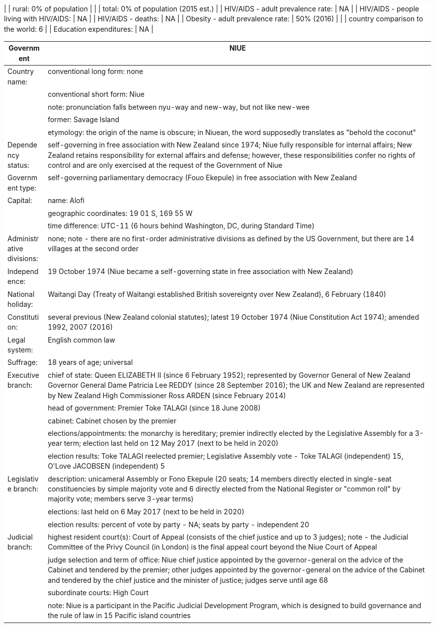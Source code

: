 | | rural: 0% of population |
| | total: 0% of population (2015 est.) |
| HIV/AIDS - adult prevalence rate: | NA |
| HIV/AIDS - people living with HIV/AIDS: | NA |
| HIV/AIDS - deaths: | NA |
| Obesity - adult prevalence rate: | 50% (2016) |
| | country comparison to the world: 6 |
| Education expenditures: | NA |

| Government | NIUE |
| --- | --- |
| Country name: | conventional long form: none |
| | conventional short form: Niue |
| | note: pronunciation falls between nyu-way and new-way, but not like new-wee |
| | former: Savage Island |
| | etymology: the origin of the name is obscure; in Niuean, the word supposedly translates as "behold the coconut" |
| Dependency status: | self-governing in free association with New Zealand since 1974; Niue fully responsible for internal affairs; New Zealand retains responsibility for external affairs and defense; however, these responsibilities confer no rights of control and are only exercised at the request of the Government of Niue |
| Government type: | self-governing parliamentary democracy (Fouo Ekepule) in free association with New Zealand |
| Capital: | name: Alofi |
| | geographic coordinates: 19 01 S, 169 55 W |
| | time difference: UTC-11 (6 hours behind Washington, DC, during Standard Time) |
| Administrative divisions: | none; note - there are no first-order administrative divisions as defined by the US Government, but there are 14 villages at the second order |
| Independence: | 19 October 1974 (Niue became a self-governing state in free association with New Zealand) |
| National holiday: | Waitangi Day (Treaty of Waitangi established British sovereignty over New Zealand), 6 February (1840) |
| Constitution: | several previous (New Zealand colonial statutes); latest 19 October 1974 (Niue Constitution Act 1974); amended 1992, 2007 (2016) |
| Legal system: | English common law |
| Suffrage: | 18 years of age; universal |
| Executive branch: | chief of state: Queen ELIZABETH II (since 6 February 1952); represented by Governor General of New Zealand Governor General Dame Patricia Lee REDDY (since 28 September 2016); the UK and New Zealand are represented by New Zealand High Commissioner Ross ARDEN (since February 2014) |
| | head of government: Premier Toke TALAGI (since 18 June 2008) |
| | cabinet: Cabinet chosen by the premier |
| | elections/appointments: the monarchy is hereditary; premier indirectly elected by the Legislative Assembly for a 3-year term; election last held on 12 May 2017 (next to be held in 2020) |
| | election results: Toke TALAGI reelected premier; Legislative Assembly vote - Toke TALAGI (independent) 15, O'Love JACOBSEN (independent) 5 |
| Legislative branch: | description: unicameral Assembly or Fono Ekepule (20 seats; 14 members directly elected in single-seat constituencies by simple majority vote and 6 directly elected from the National Register or "common roll" by majority vote; members serve 3-year terms) |
| | elections: last held on 6 May 2017 (next to be held in 2020) |
| | election results: percent of vote by party - NA; seats by party - independent 20 |
| Judicial branch: | highest resident court(s): Court of Appeal (consists of the chief justice and up to 3 judges); note - the Judicial Committee of the Privy Council (in London) is the final appeal court beyond the Niue Court of Appeal |
| | judge selection and term of office: Niue chief justice appointed by the governor-general on the advice of the Cabinet and tendered by the premier; other judges appointed by the governor-general on the advice of the Cabinet and tendered by the chief justice and the minister of justice; judges serve until age 68 |
| | subordinate courts: High Court |
| | note: Niue is a participant in the Pacific Judicial Development Program, which is designed to build governance and the rule of law in 15 Pacific island countries |